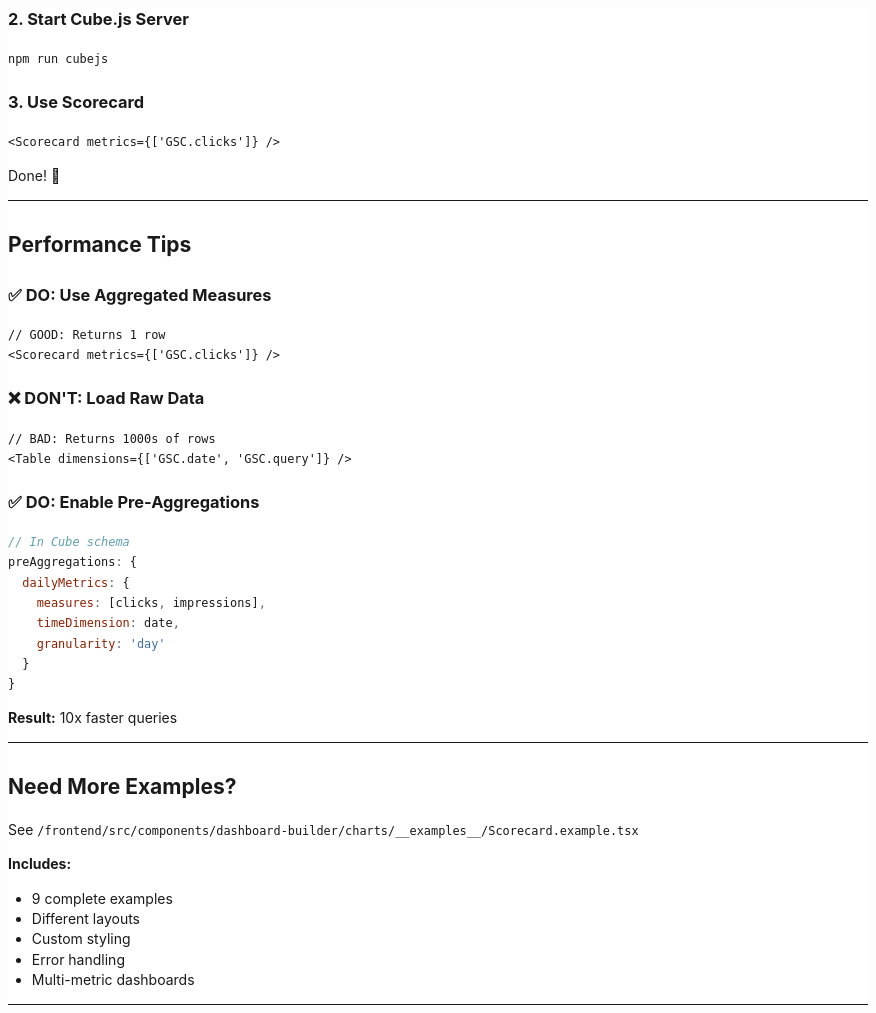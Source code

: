 ### 2. Start Cube.js Server

```bash
npm run cubejs
```

### 3. Use Scorecard

```tsx
<Scorecard metrics={['GSC.clicks']} />
```

Done! 🎉

---

## Performance Tips

### ✅ DO: Use Aggregated Measures

```tsx
// GOOD: Returns 1 row
<Scorecard metrics={['GSC.clicks']} />
```

### ❌ DON'T: Load Raw Data

```tsx
// BAD: Returns 1000s of rows
<Table dimensions={['GSC.date', 'GSC.query']} />
```

### ✅ DO: Enable Pre-Aggregations

```javascript
// In Cube schema
preAggregations: {
  dailyMetrics: {
    measures: [clicks, impressions],
    timeDimension: date,
    granularity: 'day'
  }
}
```

**Result:** 10x faster queries

---

## Need More Examples?

See `/frontend/src/components/dashboard-builder/charts/__examples__/Scorecard.example.tsx`

**Includes:**
- 9 complete examples
- Different layouts
- Custom styling
- Error handling
- Multi-metric dashboards

---